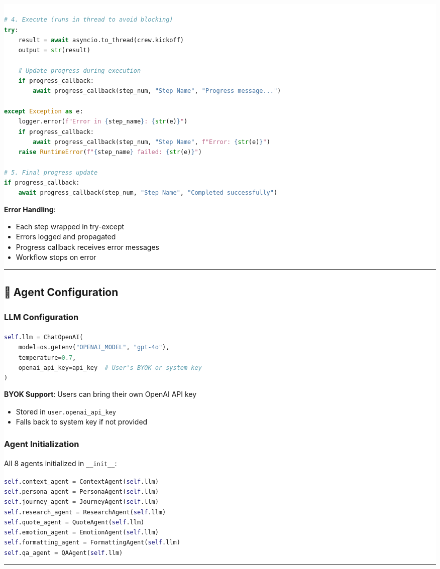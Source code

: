 ```python

# 4. Execute (runs in thread to avoid blocking)
try:
    result = await asyncio.to_thread(crew.kickoff)
    output = str(result)
    
    # Update progress during execution
    if progress_callback:
        await progress_callback(step_num, "Step Name", "Progress message...")
        
except Exception as e:
    logger.error(f"Error in {step_name}: {str(e)}")
    if progress_callback:
        await progress_callback(step_num, "Step Name", f"Error: {str(e)}")
    raise RuntimeError(f"{step_name} failed: {str(e)}")

# 5. Final progress update
if progress_callback:
    await progress_callback(step_num, "Step Name", "Completed successfully")
```

**Error Handling**:
- Each step wrapped in try-except
- Errors logged and propagated
- Progress callback receives error messages
- Workflow stops on error

---

## 🔄 Agent Configuration

### LLM Configuration
```python
self.llm = ChatOpenAI(
    model=os.getenv("OPENAI_MODEL", "gpt-4o"),
    temperature=0.7,
    openai_api_key=api_key  # User's BYOK or system key
)
```

**BYOK Support**: Users can bring their own OpenAI API key
- Stored in `user.openai_api_key`
- Falls back to system key if not provided

### Agent Initialization
All 8 agents initialized in `__init__`:
```python
self.context_agent = ContextAgent(self.llm)
self.persona_agent = PersonaAgent(self.llm)
self.journey_agent = JourneyAgent(self.llm)
self.research_agent = ResearchAgent(self.llm)
self.quote_agent = QuoteAgent(self.llm)
self.emotion_agent = EmotionAgent(self.llm)
self.formatting_agent = FormattingAgent(self.llm)
self.qa_agent = QAAgent(self.llm)
```

---